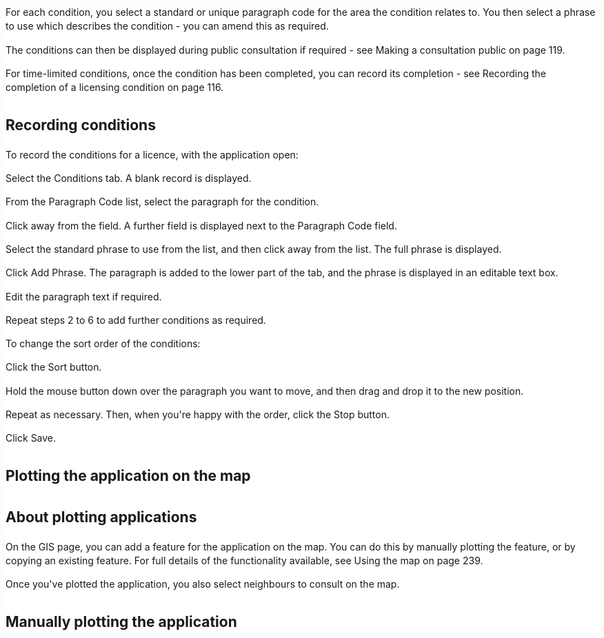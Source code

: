 For each condition, you select a standard or unique paragraph code for the area the condition relates to. You then select a phrase to use which describes the condition - you can amend this as required.

The conditions can then be displayed during public consultation if required - see Making a consultation public on page 119.

For time-limited conditions, once the condition has been completed, you can record its completion - see Recording the completion of a licensing condition on page 116.

## Recording conditions

To record the conditions for a licence, with the application open:

Select the Conditions tab. A blank record is displayed.

From the Paragraph Code list, select the paragraph for the condition.

Click away from the field. A further field is displayed next to the Paragraph Code field.

Select the standard phrase to use from the list, and then click away from the list. The full phrase is displayed.



Click Add Phrase. The paragraph is added to the lower part of the tab, and the phrase is displayed in an editable text box.



Edit the paragraph text if required.

Repeat steps 2 to 6 to add further conditions as required.

To change the sort order of the conditions:

Click the Sort button.

Hold the mouse button down over the paragraph you want to move, and then drag and drop it to the new position.



Repeat as necessary. Then, when you're happy with the order, click the Stop button.

Click Save.



## Plotting the application on the map

## About plotting applications

On the GIS page, you can add a feature for the application on the map. You can do this by manually plotting the feature, or by copying an existing feature. For full details of the functionality available, see Using the map on page 239.

Once you've plotted the application, you also select neighbours to consult on the map.

## Manually plotting the application
